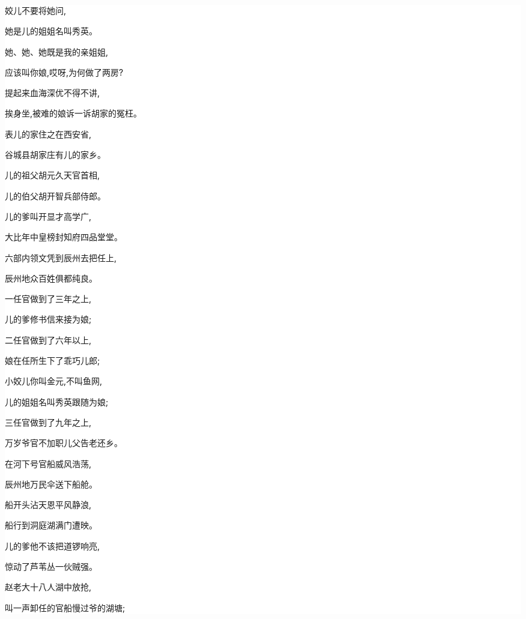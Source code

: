 


姣儿不要将她问,

她是儿的姐姐名叫秀英。



她、她、她既是我的亲姐姐,

应该叫你娘,哎呀,为何做了两房?





提起来血海深优不得不讲,

挨身坐,被难的娘诉一诉胡家的冤枉。

表儿的家住之在西安省,

谷城县胡家庄有儿的家乡。

儿的祖父胡元久天官首相,

儿的伯父胡开智兵部侍郎。

儿的爹叫开显才高学广,

大比年中皇榜封知府四品堂堂。

六部内领文凭到辰州去把任上,

辰州地众百姓俱都纯良。

一任官做到了三年之上,

儿的爹修书信来接为娘;

二任官做到了六年以上,

娘在任所生下了乖巧儿郎;

小姣儿你叫金元,不叫鱼网,

儿的姐姐名叫秀英跟随为娘;

三任官做到了九年之上,

万岁爷官不加职儿父告老还乡。

在河下号官船威风浩荡,

辰州地万民伞送下船舱。

船开头沾天恩平风静浪,

船行到洞庭湖满门遭映。

儿的爹他不该把道锣响亮,

惊动了芦苇丛一伙贼强。

赵老大十八人湖中放抢,

叫一声卸任的官船慢过爷的湖塘;
